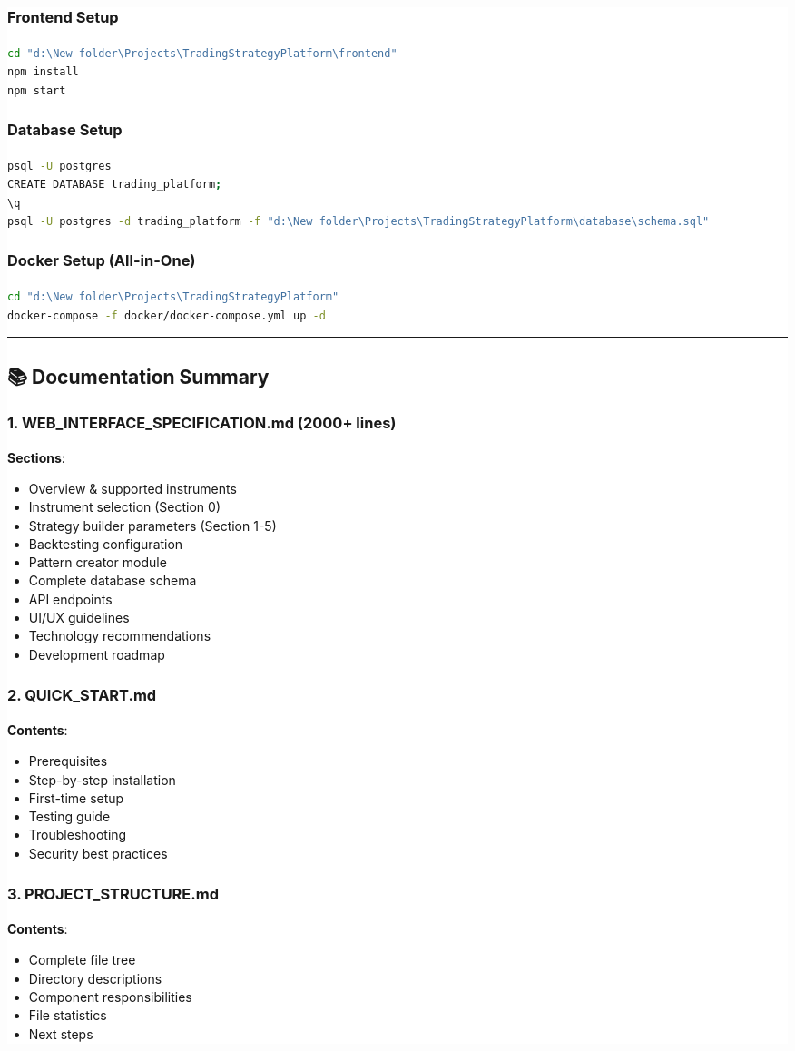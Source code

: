 ### Frontend Setup
```bash
cd "d:\New folder\Projects\TradingStrategyPlatform\frontend"
npm install
npm start
```

### Database Setup
```bash
psql -U postgres
CREATE DATABASE trading_platform;
\q
psql -U postgres -d trading_platform -f "d:\New folder\Projects\TradingStrategyPlatform\database\schema.sql"
```

### Docker Setup (All-in-One)
```bash
cd "d:\New folder\Projects\TradingStrategyPlatform"
docker-compose -f docker/docker-compose.yml up -d
```

---

## 📚 Documentation Summary

### 1. WEB_INTERFACE_SPECIFICATION.md (2000+ lines)
**Sections**:
- Overview & supported instruments
- Instrument selection (Section 0)
- Strategy builder parameters (Section 1-5)
- Backtesting configuration
- Pattern creator module
- Complete database schema
- API endpoints
- UI/UX guidelines
- Technology recommendations
- Development roadmap

### 2. QUICK_START.md
**Contents**:
- Prerequisites
- Step-by-step installation
- First-time setup
- Testing guide
- Troubleshooting
- Security best practices

### 3. PROJECT_STRUCTURE.md
**Contents**:
- Complete file tree
- Directory descriptions
- Component responsibilities
- File statistics
- Next steps
